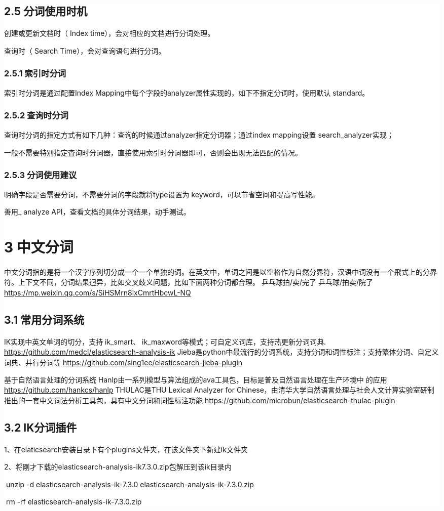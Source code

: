 ## 2.5 分词使用时机

创建或更新文档时（ Index time），会对相应的文档进行分词处理。

查询时（ Search Time），会对查询语句进行分词。

### 2.5.1 索引时分词

索引时分词是通过配置Index Mapping中每个字段的analyzer属性实现的，如下不指定分词时，使用默认 standard。

### 2.5.2 查询时分词

查询时分词的指定方式有如下几种：查询的时候通过analyzer指定分词器；通过index mapping设置 search_analyzer实现；

一般不需要特别指定査询时分词器，直接使用索引时分词器即可，否则会出现无法匹配的情况。

### 2.5.3 分词使用建议

明确字段是否需要分词，不需要分词的字段就将type设置为 keyword，可以节省空间和提高写性能。

善用_ analyze API，查看文档的具体分词结果，动手测试。

# 3 中文分词

中文分词指的是将一个汉字序列切分成一个一个单独的词。在英文中，单词之间是以空格作为自然分界符，汉语中词没有一个飛式上的分界符。上下文不同，分词结果迥异，比如交叉歧义问题，比如下面两种分词都合理。
乒乓球拍/卖/完了
乒乓球/拍卖/院了
https://mp.weixin.qq.com/s/SiHSMrn8lxCmrtHbcwL-NQ

## 3.1 常用分词系统

IK实现中英文单词的切分，支持 ik_smart、 ik_maxword等模式；可自定义词库，支持热更新分词词典.
https://github.com/medcl/elasticsearch-analysis-ik
Jieba是python中最流行的分词系统，支持分词和词性标注；支持繁体分词、自定义词典、并行分词等
https://github.com/sing1ee/elasticsearch-jieba-plugin

基于自然语言处理的分词系统
Hanlp由一系列模型与算法组成的ava工具包，目标是普及自然语言处理在生产环境中
的应用
https://github.com/hankcs/hanlp
THULAC是THU Lexical Analyzer for Chinese，由清华大学自然语言处理与社会人文计算实验室硏制推出的一套中文词法分析工具包，具有中文分词和词性标注功能
https://github.com/microbun/elasticsearch-thulac-plugin

## 3.2 IK分词插件



1、在elaticsearch安装目录下有个plugins文件夹，在该文件夹下新建ik文件夹

2、将刚才下载的elasticsearch-analysis-ik7.3.0.zip包解压到该ik目录内

​       unzip -d elasticsearch-analysis-ik-7.3.0 elasticsearch-analysis-ik-7.3.0.zip

​       rm -rf elasticsearch-analysis-ik-7.3.0.zip
